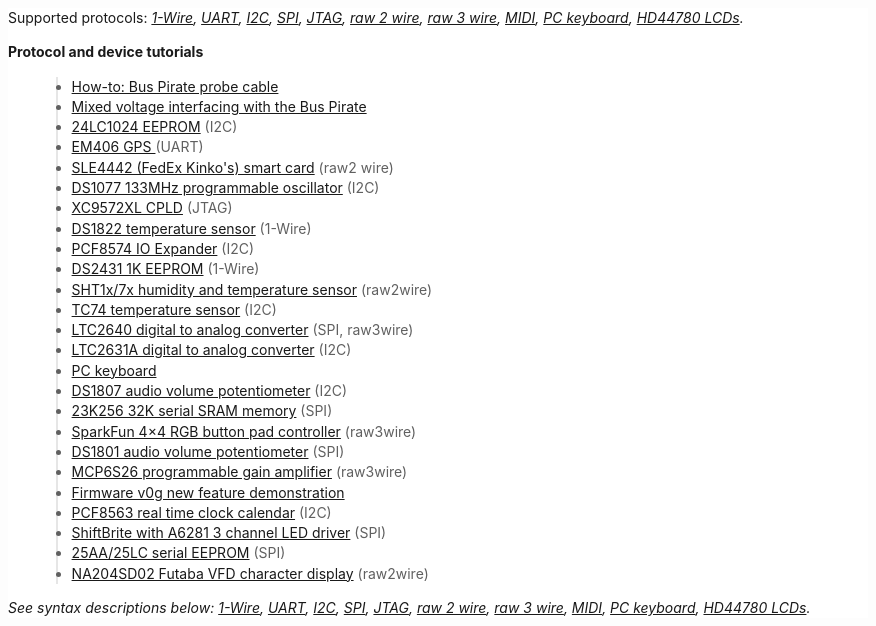 Supported protocols: <em><a href='#1wire'>1-Wire</a>, <a href='#uart'>UART</a>, <a href='#i2c'>I2C</a>, <a href='#spi'>SPI</a>, <a href='#jtag'>JTAG</a>, <a href='#raw2wire'>raw 2 wire</a>, <a href='#raw3wire'>raw 3 wire</a>, <a href='#MIDI'>MIDI</a>, <a href='#PCKB'>PC keyboard</a>, <a href='#LCD'>HD44780 LCDs</a>.</em>

<strong>Protocol and device tutorials</strong>
<ul>
<blockquote><li><a href='http://hackaday.com/2009/07/02/how-to-bus-pirate-probe-cable/'>How-to: Bus Pirate probe cable</a></li>
<li><a href='http://hackaday.com/2009/07/01/mixed-voltage-interfacing-with-the-bus-pirate/'>Mixed voltage interfacing with the Bus Pirate</a></li>
<li><a href='http://hackaday.com/2008/11/19/how-to-the-bus-pirate-universal-serial-interface/#EEPROM'>24LC1024 EEPROM</a> (I2C)</li>
<li><a href='http://hackaday.com/2008/11/19/how-to-the-bus-pirate-universal-serial-interface/'>EM406 GPS </a>(UART)</li>
<li><a href='http://hackaday.com/2008/11/25/how-to-read-a-fedex-kinkos-smart-card-sle4442/'>SLE4442 (FedEx Kinko's) smart card</a> (raw2 wire)</li>
<li><a href='http://hackaday.com/2008/11/28/parts-133mhz-162khz-programmable-oscillator-ds1077/'>DS1077 133MHz programmable oscillator</a> (I2C)</li>
<li><a href='http://hackaday.com/2008/12/01/bus-pirate-firmware-update-v0c-jtag-and-more/'>XC9572XL CPLD</a> (JTAG)</li>
<li><a href='http://hackaday.com/2008/12/10/parts-1-wire-temperature-sensor-ds1822'>DS1822 temperature sensor</a> (1-Wire)</li>
<li><a href='http://hackaday.com/2008/12/27/parts-8bit-io-expander-pcf8574/'>PCF8574 IO Expander</a> (I2C)</li>
<li><a href='http://hackaday.com/2008/12/24/parts-1k-1-wire-eeprom-ds2431/'>DS2431 1K EEPROM</a> (1-Wire)</li>
<li><a href='http://hackaday.com/2008/12/29/parts-precision-humidity-and-temperature-sensor-sht1x7x/'>SHT1x/7x humidity and temperature sensor</a> (raw2wire)</li>
<li><a href='http://hackaday.com/2009/01/02/parts-i2c-digital-thermometer-tc74/'>TC74 temperature sensor</a> (I2C)</li>
<li><a href='http://hackaday.com/2009/01/22/how-to-bus-pirate-v1-improved-universal-serial-interface/'>LTC2640 digital to analog converter</a> (SPI, raw3wire)</li>
<li><a href='http://hackaday.com/2009/02/09/parts-ltc2631a-i2c-digital-to-analog-converter/'>LTC2631A digital to analog converter</a> (I2C)</li>
<li><a href='http://hackaday.com/2009/01/26/parts-at-keyboard/'>PC keyboard</a></li>
<li><a href='http://hackaday.com/2009/02/16/parts-i2c-audio-volume-potentiometer-ds1807/'>DS1807 audio volume potentiometer</a> (I2C)</li>
<li><a href='http://hackaday.com/2009/03/02/parts-32kb-spi-sram-memory-23k256/'>23K256 32K serial SRAM memory</a> (SPI)</li>
<li><a href='http://hackaday.com/2009/03/09/parts-4x4-rgb-button-pad-controller-spi/'>SparkFun 4×4 RGB button pad controller</a> (raw3wire)</li>
<li><a href='http://hackaday.com/2009/03/16/parts-ds1801-spi-audio-volume-potentiometer/'>DS1801 audio volume potentiometer</a> (SPI)</li>
<li><a href='http://hackaday.com/2009/03/30/parts-programmable-gain-amplifier-mcp6s26/'>MCP6S26 programmable gain amplifier</a> (raw3wire)</li>
<li><a href='http://hackaday.com/2009/06/25/bus-pirate-firmware-update-v0g/'>Firmware v0g new feature demonstration</a></li>
<li><a href='http://hackaday.com/2009/06/26/parts-i2c-real-time-clock-calendar-pcf8563/'>PCF8563 real time clock calendar</a> (I2C)</li>
<li><a href='http://hackaday.com/2009/06/29/parts-shiftbrite-rgb-led-module-a6281/'>ShiftBrite with A6281 3 channel LED driver</a> (SPI)</li>
<li><a href='http://hackaday.com/2009/06/30/parts-spi-eeprom-25aa25lc/'>25AA/25LC serial EEPROM</a> (SPI)</li>
<li><a href='http://hackaday.com/2009/07/13/parts-4x20-vfd-character-display-na204sd02/'>NA204SD02 Futaba VFD character display</a> (raw2wire)</li>
</ul>
<em>See syntax descriptions below: <a href='#1wire'>1-Wire</a>, <a href='#uart'>UART</a>, <a href='#i2c'>I2C</a>, <a href='#spi'>SPI</a>, <a href='#jtag'>JTAG</a>, <a href='#raw2wire'>raw 2 wire</a>, <a href='#raw3wire'>raw 3 wire</a>, <a href='#MIDI'>MIDI</a>, </em><em><a href='#PCKB'>PC keyboard</a>, <a href='#LCD'>HD44780 LCDs</a>.</em></blockquote>
